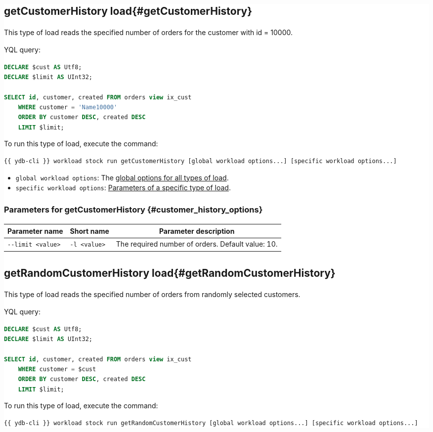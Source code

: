 ## getCustomerHistory load{#getCustomerHistory}

This type of load reads the specified number of orders for the customer with id = 10000.

YQL query:

```sql
DECLARE $cust AS Utf8;
DECLARE $limit AS UInt32;

SELECT id, customer, created FROM orders view ix_cust
    WHERE customer = 'Name10000'
    ORDER BY customer DESC, created DESC
    LIMIT $limit;
```

To run this type of load, execute the command:

```bash
{{ ydb-cli }} workload stock run getCustomerHistory [global workload options...] [specific workload options...]
```

* `global workload options`: The [global options for all types of load](#global_workload_options).
* `specific workload options`: [Parameters of a specific type of load](#customer_history_options).

### Parameters for getCustomerHistory {#customer_history_options}

| Parameter name | Short name | Parameter description |
| --- | --- | --- |
| `--limit <value>` | `-l <value>` | The required number of orders. Default value: 10. |

## getRandomCustomerHistory load{#getRandomCustomerHistory}

This type of load reads the specified number of orders from randomly selected customers.

YQL query:

```sql
DECLARE $cust AS Utf8;
DECLARE $limit AS UInt32;

SELECT id, customer, created FROM orders view ix_cust
    WHERE customer = $cust
    ORDER BY customer DESC, created DESC
    LIMIT $limit;
```

To run this type of load, execute the command:

```bash
{{ ydb-cli }} workload stock run getRandomCustomerHistory [global workload options...] [specific workload options...]
```
